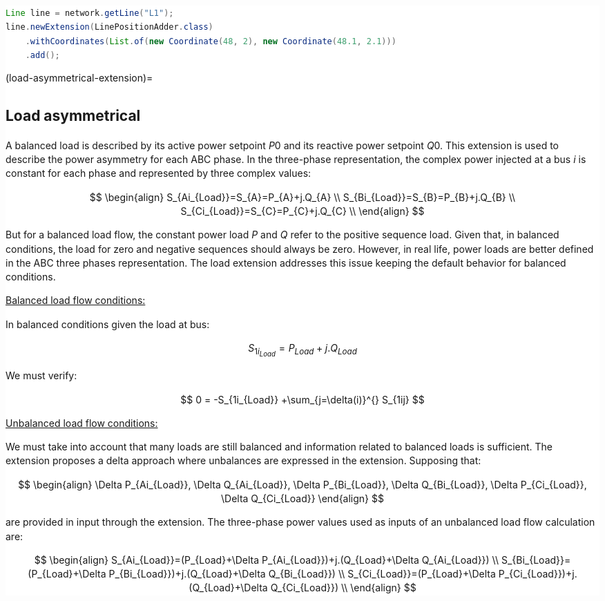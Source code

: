 ```java
Line line = network.getLine("L1");
line.newExtension(LinePositionAdder.class)
    .withCoordinates(List.of(new Coordinate(48, 2), new Coordinate(48.1, 2.1)))
    .add();
```

(load-asymmetrical-extension)=
## Load asymmetrical

A balanced load is described by its active power setpoint $P0$ and its reactive power setpoint $Q0$.
This extension is used to describe the power asymmetry for each ABC phase. In the three-phase representation, the complex power injected at a bus $i$ is constant for each phase and represented by three complex values:

$$
\begin{align}
S_{Ai_{Load}}=S_{A}=P_{A}+j.Q_{A} \\
S_{Bi_{Load}}=S_{B}=P_{B}+j.Q_{B} \\
S_{Ci_{Load}}=S_{C}=P_{C}+j.Q_{C} \\
\end{align}
$$

But for a balanced load flow, the constant power load $P$ and $Q$ refer to the positive sequence load. Given that, in balanced conditions, the load for zero and negative sequences should always be zero. However, in real life, power loads are better defined in the ABC three phases representation. The load extension addresses this issue keeping the default behavior for balanced conditions.

<u>Balanced load flow conditions:</u>

In balanced conditions given the load at bus:

$$ S_{1i_{Load}}=P_{Load}+j.Q_{Load} $$

We must verify:  

$$ 0 = -S_{1i_{Load}} +\sum_{j=\delta(i)}^{} S_{1ij} $$

<u>Unbalanced load flow conditions:</u>

We must take into account that many loads are still balanced and information related to balanced loads is sufficient. The extension proposes a delta approach where unbalances are expressed in the extension. Supposing that:

$$
\begin{align}
\Delta P_{Ai_{Load}}, \Delta Q_{Ai_{Load}},
\Delta P_{Bi_{Load}}, \Delta Q_{Bi_{Load}},
\Delta P_{Ci_{Load}}, \Delta Q_{Ci_{Load}}
\end{align}
$$

are provided in input through the extension. The three-phase power values used as inputs of an unbalanced load flow calculation are:

$$
\begin{align}
S_{Ai_{Load}}=(P_{Load}+\Delta P_{Ai_{Load}})+j.(Q_{Load}+\Delta Q_{Ai_{Load}}) \\
S_{Bi_{Load}}=(P_{Load}+\Delta P_{Bi_{Load}})+j.(Q_{Load}+\Delta Q_{Bi_{Load}}) \\
S_{Ci_{Load}}=(P_{Load}+\Delta P_{Ci_{Load}})+j.(Q_{Load}+\Delta Q_{Ci_{Load}}) \\
\end{align}
$$

